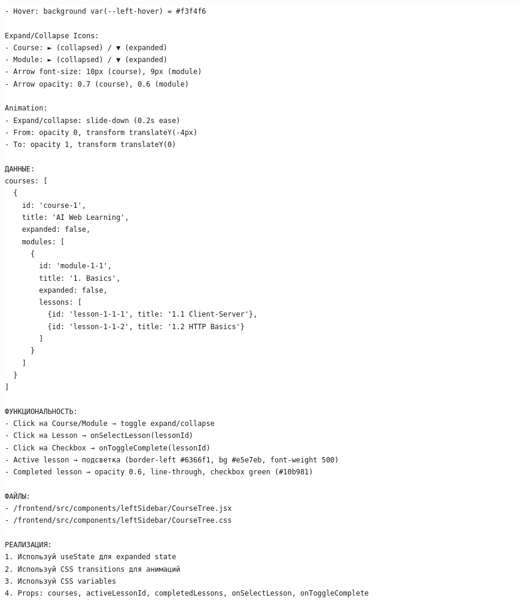 ```
- Hover: background var(--left-hover) = #f3f4f6

Expand/Collapse Icons:
- Course: ► (collapsed) / ▼ (expanded)
- Module: ► (collapsed) / ▼ (expanded)
- Arrow font-size: 10px (course), 9px (module)
- Arrow opacity: 0.7 (course), 0.6 (module)

Animation:
- Expand/collapse: slide-down (0.2s ease)
- From: opacity 0, transform translateY(-4px)
- To: opacity 1, transform translateY(0)

ДАННЫЕ:
courses: [
  {
    id: 'course-1',
    title: 'AI Web Learning',
    expanded: false,
    modules: [
      {
        id: 'module-1-1',
        title: '1. Basics',
        expanded: false,
        lessons: [
          {id: 'lesson-1-1-1', title: '1.1 Client-Server'},
          {id: 'lesson-1-1-2', title: '1.2 HTTP Basics'}
        ]
      }
    ]
  }
]

ФУНКЦИОНАЛЬНОСТЬ:
- Click на Course/Module → toggle expand/collapse
- Click на Lesson → onSelectLesson(lessonId)
- Click на Checkbox → onToggleComplete(lessonId)
- Active lesson → подсветка (border-left #6366f1, bg #e5e7eb, font-weight 500)
- Completed lesson → opacity 0.6, line-through, checkbox green (#10b981)

ФАЙЛЫ:
- /frontend/src/components/leftSidebar/CourseTree.jsx
- /frontend/src/components/leftSidebar/CourseTree.css

РЕАЛИЗАЦИЯ:
1. Используй useState для expanded state
2. Используй CSS transitions для анимаций
3. Используй CSS variables
4. Props: courses, activeLessonId, completedLessons, onSelectLesson, onToggleComplete
```

